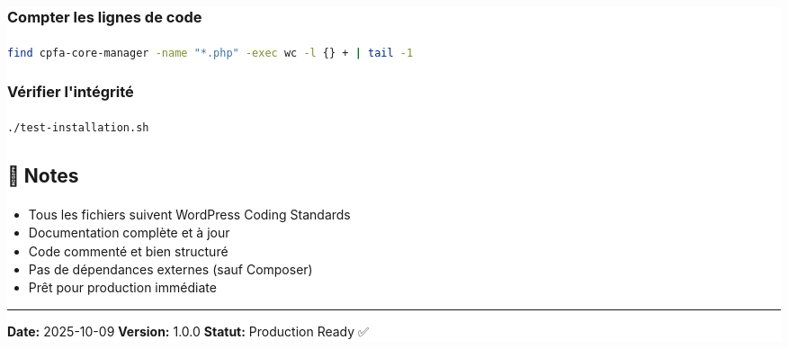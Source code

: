 ### Compter les lignes de code
```bash
find cpfa-core-manager -name "*.php" -exec wc -l {} + | tail -1
```

### Vérifier l'intégrité
```bash
./test-installation.sh
```

## 📝 Notes

- Tous les fichiers suivent WordPress Coding Standards
- Documentation complète et à jour
- Code commenté et bien structuré
- Pas de dépendances externes (sauf Composer)
- Prêt pour production immédiate

---

**Date:** 2025-10-09
**Version:** 1.0.0
**Statut:** Production Ready ✅
